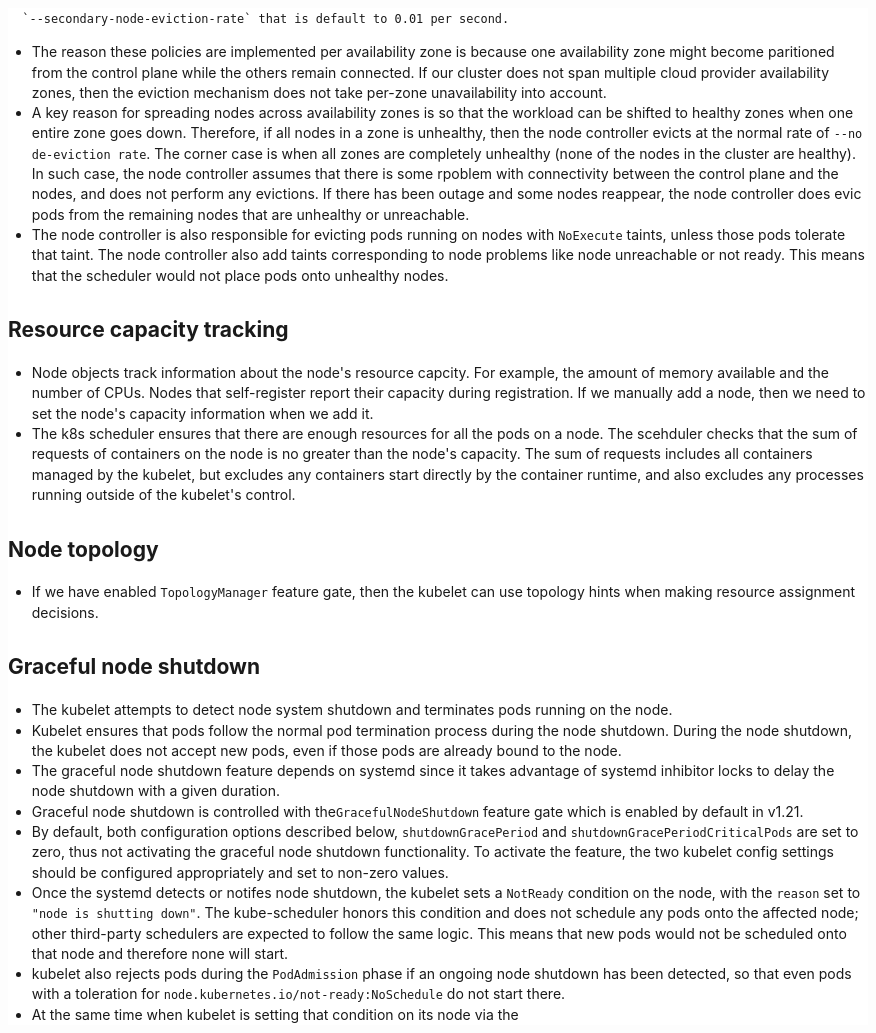       `--secondary-node-eviction-rate` that is default to 0.01 per second.
- The reason these policies are implemented per availability zone is because one
  availability zone might become paritioned from the control plane while the
  others remain connected. If our cluster does not span multiple cloud provider
  availability zones, then the eviction mechanism does not take per-zone
  unavailability into account.
- A key reason for spreading nodes across availability zones is so that the
  workload can be shifted to healthy zones when one entire zone goes down.
  Therefore, if all nodes in a zone is unhealthy, then the node controller
  evicts at the normal rate of `--node-eviction rate`. The corner case is when
  all zones are completely unhealthy (none of the nodes in the cluster are
  healthy). In such case, the node controller assumes that there is some rpoblem
  with connectivity between the control plane and the nodes, and does not
  perform any evictions. If there has been outage and some nodes reappear, the
  node controller does evic pods from the remaining nodes that are unhealthy or
  unreachable.
- The node controller is also responsible for evicting pods running on nodes
  with `NoExecute` taints, unless those pods tolerate that taint. The node
  controller also add taints corresponding to node problems like node
  unreachable or not ready. This means that the scheduler would not place pods
  onto unhealthy nodes.

## Resource capacity tracking
- Node objects track information about the node's resource capcity. For example,
  the amount of memory available and the number of CPUs. Nodes that self-register
  report their capacity during registration. If we manually add a node, then we
  need to set the node's capacity information when we add it.
- The k8s scheduler ensures that there are enough resources for all the pods on
  a node. The scehduler checks that the sum of requests of containers on the
  node is no greater than the node's capacity. The sum of requests includes all
  containers managed by the kubelet, but excludes any containers start directly
  by the container runtime, and also excludes any processes running outside of
  the kubelet's control.

## Node topology
- If we have enabled `TopologyManager` feature gate, then the kubelet can use
  topology hints when making resource assignment decisions.

## Graceful node shutdown
- The kubelet attempts to detect node system shutdown and terminates pods
  running on the node.
- Kubelet ensures that pods follow the normal pod termination process during the
  node shutdown. During the node shutdown, the kubelet does not accept new pods,
  even if those pods are already bound to the node.
- The graceful node shutdown feature depends on systemd since it takes advantage
  of systemd inhibitor locks to delay the node shutdown with a given duration.
- Graceful node shutdown is controlled with the`GracefulNodeShutdown` feature
  gate which is enabled by default in v1.21.
- By default, both configuration options described below, `shutdownGracePeriod`
  and `shutdownGracePeriodCriticalPods` are set to zero, thus not activating the
  graceful node shutdown functionality. To activate the feature, the two kubelet
  config settings should be configured appropriately and set to non-zero values.
- Once the systemd detects or notifes node shutdown, the kubelet sets a
  `NotReady` condition on the node, with the `reason` set to `"node is shutting
  down"`. The kube-scheduler honors this condition and does not schedule any
  pods onto the affected node; other third-party schedulers are expected to
  follow the same logic. This means that new pods would not be scheduled onto
  that node and therefore none will start.
- kubelet also rejects pods during the `PodAdmission` phase if an ongoing node
  shutdown has been detected, so that even pods with a toleration for 
  `node.kubernetes.io/not-ready:NoSchedule` do not start there.
- At the same time when kubelet is setting that condition on its node via the